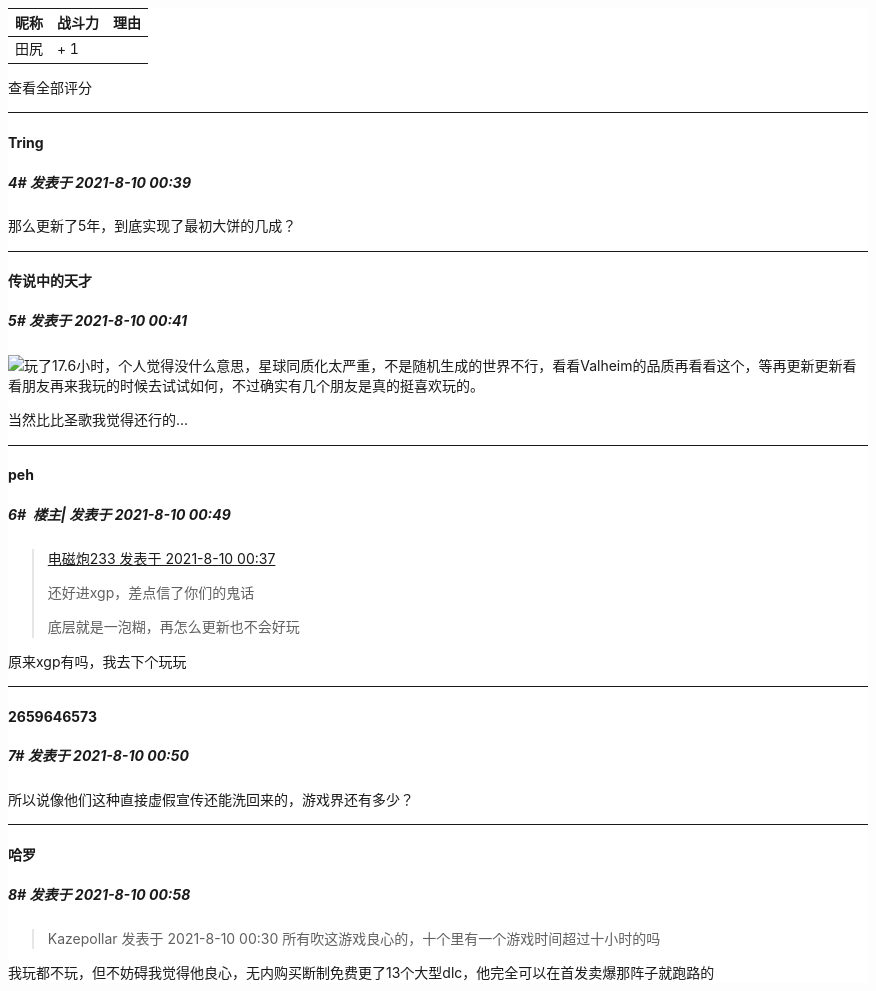|昵称|战斗力|理由|
|----|---|---|
| 田尻| + 1||


查看全部评分


*****

####  Tring  
##### 4#       发表于 2021-8-10 00:39


那么更新了5年，到底实现了最初大饼的几成？


*****

####  传说中的天才  
##### 5#       发表于 2021-8-10 00:41


<img src="https://static.saraba1st.com/image/smiley/face2017/067.png" referrerpolicy="no-referrer">玩了17.6小时，个人觉得没什么意思，星球同质化太严重，不是随机生成的世界不行，看看Valheim的品质再看看这个，等再更新更新看看朋友再来我玩的时候去试试如何，不过确实有几个朋友是真的挺喜欢玩的。

当然比比圣歌我觉得还行的...


*****

####  peh  
##### 6#         楼主| 发表于 2021-8-10 00:49


<blockquote><a href="httphttps://bbs.saraba1st.com/2b/forum.php?mod=redirect&amp;goto=findpost&amp;pid=52309757&amp;ptid=2019973" target="_blank">电磁炮233 发表于 2021-8-10 00:37</a>

还好进xgp，差点信了你们的鬼话

底层就是一泡糊，再怎么更新也不会好玩</blockquote>
原来xgp有吗，我去下个玩玩


*****

####  2659646573  
##### 7#       发表于 2021-8-10 00:50


所以说像他们这种直接虚假宣传还能洗回来的，游戏界还有多少？


*****

####  哈罗  
##### 8#       发表于 2021-8-10 00:58


<blockquote>Kazepollar 发表于 2021-8-10 00:30
所有吹这游戏良心的，十个里有一个游戏时间超过十小时的吗</blockquote>
我玩都不玩，但不妨碍我觉得他良心，无内购买断制免费更了13个大型dlc，他完全可以在首发卖爆那阵子就跑路的
